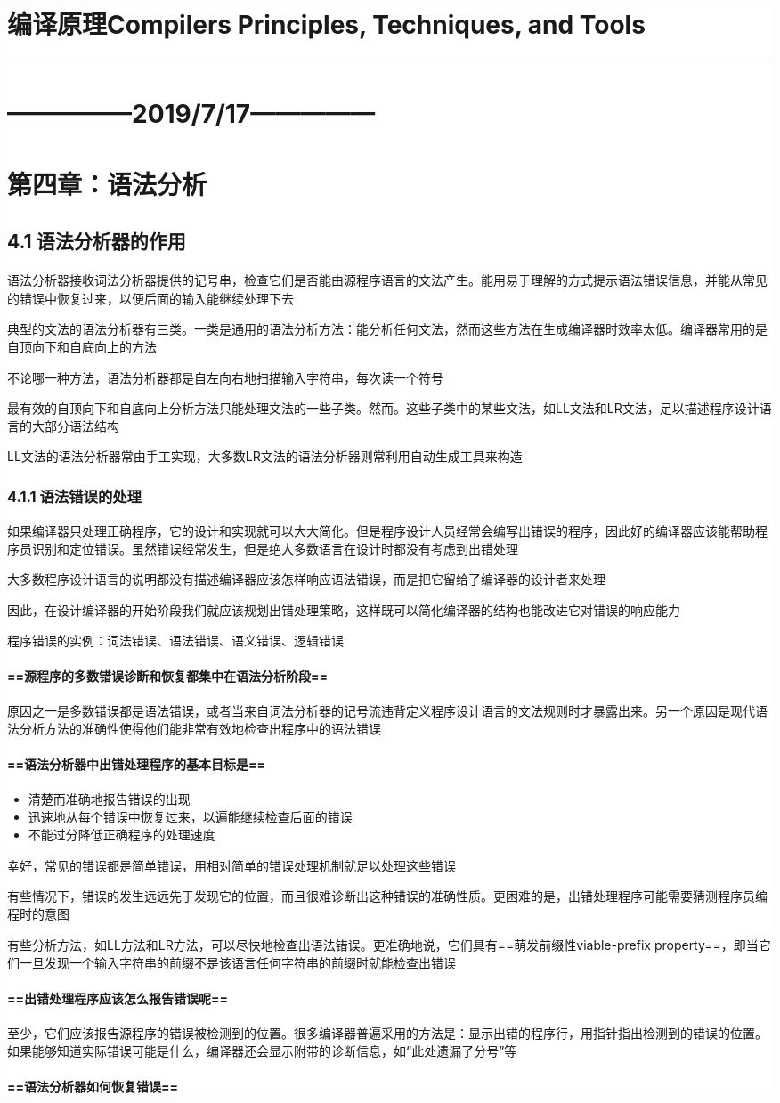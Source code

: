 # 编译原理Compilers Principles, Techniques, and Tools

------

# —————2019/7/17—————

# 第四章：语法分析

## 4.1 语法分析器的作用

语法分析器接收词法分析器提供的记号串，检查它们是否能由源程序语言的文法产生。能用易于理解的方式提示语法错误信息，并能从常见的错误中恢复过来，以便后面的输入能继续处理下去

典型的文法的语法分析器有三类。一类是通用的语法分析方法：能分析任何文法，然而这些方法在生成编译器时效率太低。编译器常用的是自顶向下和自底向上的方法

不论哪一种方法，语法分析器都是自左向右地扫描输入字符串，每次读一个符号

最有效的自顶向下和自底向上分析方法只能处理文法的一些子类。然而。这些子类中的某些文法，如LL文法和LR文法，足以描述程序设计语言的大部分语法结构

LL文法的语法分析器常由手工实现，大多数LR文法的语法分析器则常利用自动生成工具来构造

### 4.1.1 语法错误的处理

如果编译器只处理正确程序，它的设计和实现就可以大大简化。但是程序设计人员经常会编写出错误的程序，因此好的编译器应该能帮助程序员识别和定位错误。虽然错误经常发生，但是绝大多数语言在设计时都没有考虑到出错处理

大多数程序设计语言的说明都没有描述编译器应该怎样响应语法错误，而是把它留给了编译器的设计者来处理

因此，在设计编译器的开始阶段我们就应该规划出错处理策略，这样既可以简化编译器的结构也能改进它对错误的响应能力

程序错误的实例：词法错误、语法错误、语义错误、逻辑错误

#### ==源程序的多数错误诊断和恢复都集中在语法分析阶段==

原因之一是多数错误都是语法错误，或者当来自词法分析器的记号流违背定义程序设计语言的文法规则时才暴露出来。另一个原因是现代语法分析方法的准确性使得他们能非常有效地检查出程序中的语法错误

#### ==语法分析器中出错处理程序的基本目标是==

+ 清楚而准确地报告错误的出现
+ 迅速地从每个错误中恢复过来，以遍能继续检查后面的错误
+ 不能过分降低正确程序的处理速度

幸好，常见的错误都是简单错误，用相对简单的错误处理机制就足以处理这些错误

有些情况下，错误的发生远远先于发现它的位置，而且很难诊断出这种错误的准确性质。更困难的是，出错处理程序可能需要猜测程序员编程时的意图

有些分析方法，如LL方法和LR方法，可以尽快地检查出语法错误。更准确地说，它们具有==萌发前缀性viable-prefix property==，即当它们一旦发现一个输入字符串的前缀不是该语言任何字符串的前缀时就能检查出错误

#### ==出错处理程序应该怎么报告错误呢==

至少，它们应该报告源程序的错误被检测到的位置。很多编译器普遍采用的方法是：显示出错的程序行，用指针指出检测到的错误的位置。如果能够知道实际错误可能是什么，编译器还会显示附带的诊断信息，如“此处遗漏了分号”等

#### ==语法分析器如何恢复错误==
